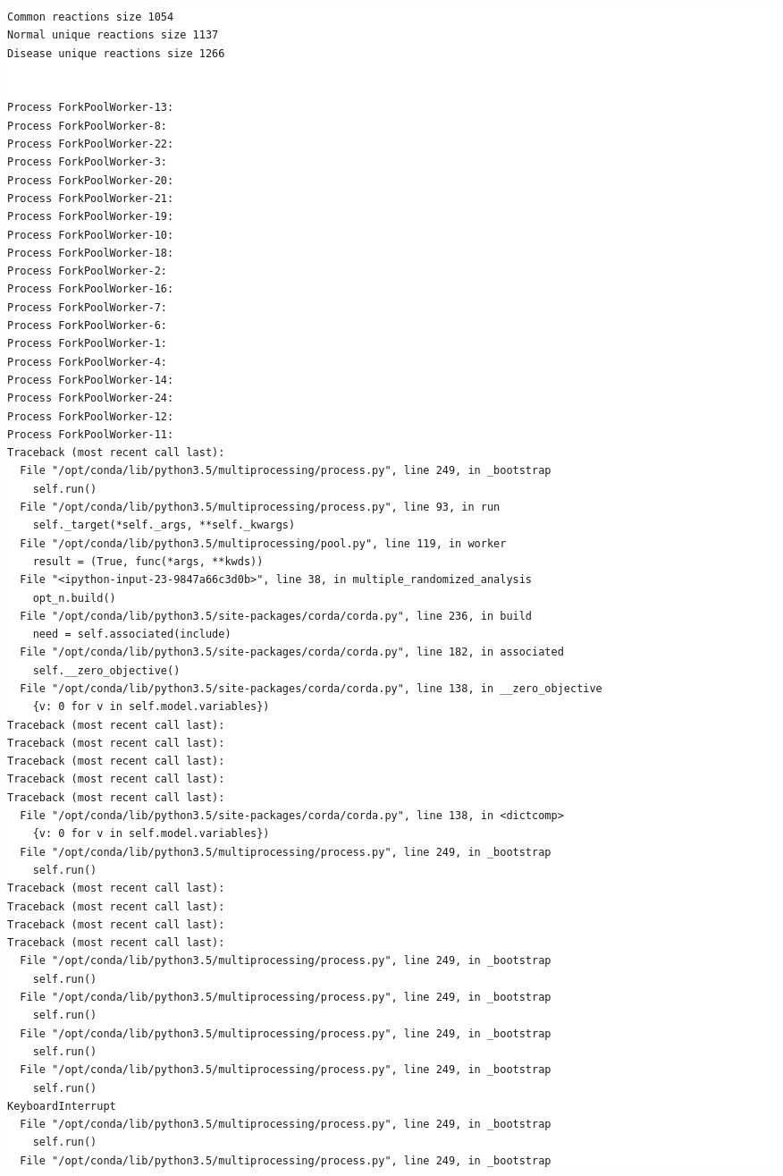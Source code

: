     Common reactions size 1054
    Normal unique reactions size 1137
    Disease unique reactions size 1266


    Process ForkPoolWorker-13:
    Process ForkPoolWorker-8:
    Process ForkPoolWorker-22:
    Process ForkPoolWorker-3:
    Process ForkPoolWorker-20:
    Process ForkPoolWorker-21:
    Process ForkPoolWorker-19:
    Process ForkPoolWorker-10:
    Process ForkPoolWorker-18:
    Process ForkPoolWorker-2:
    Process ForkPoolWorker-16:
    Process ForkPoolWorker-7:
    Process ForkPoolWorker-6:
    Process ForkPoolWorker-1:
    Process ForkPoolWorker-4:
    Process ForkPoolWorker-14:
    Process ForkPoolWorker-24:
    Process ForkPoolWorker-12:
    Process ForkPoolWorker-11:
    Traceback (most recent call last):
      File "/opt/conda/lib/python3.5/multiprocessing/process.py", line 249, in _bootstrap
        self.run()
      File "/opt/conda/lib/python3.5/multiprocessing/process.py", line 93, in run
        self._target(*self._args, **self._kwargs)
      File "/opt/conda/lib/python3.5/multiprocessing/pool.py", line 119, in worker
        result = (True, func(*args, **kwds))
      File "<ipython-input-23-9847a66c3d0b>", line 38, in multiple_randomized_analysis
        opt_n.build()
      File "/opt/conda/lib/python3.5/site-packages/corda/corda.py", line 236, in build
        need = self.associated(include)
      File "/opt/conda/lib/python3.5/site-packages/corda/corda.py", line 182, in associated
        self.__zero_objective()
      File "/opt/conda/lib/python3.5/site-packages/corda/corda.py", line 138, in __zero_objective
        {v: 0 for v in self.model.variables})
    Traceback (most recent call last):
    Traceback (most recent call last):
    Traceback (most recent call last):
    Traceback (most recent call last):
    Traceback (most recent call last):
      File "/opt/conda/lib/python3.5/site-packages/corda/corda.py", line 138, in <dictcomp>
        {v: 0 for v in self.model.variables})
      File "/opt/conda/lib/python3.5/multiprocessing/process.py", line 249, in _bootstrap
        self.run()
    Traceback (most recent call last):
    Traceback (most recent call last):
    Traceback (most recent call last):
    Traceback (most recent call last):
      File "/opt/conda/lib/python3.5/multiprocessing/process.py", line 249, in _bootstrap
        self.run()
      File "/opt/conda/lib/python3.5/multiprocessing/process.py", line 249, in _bootstrap
        self.run()
      File "/opt/conda/lib/python3.5/multiprocessing/process.py", line 249, in _bootstrap
        self.run()
      File "/opt/conda/lib/python3.5/multiprocessing/process.py", line 249, in _bootstrap
        self.run()
    KeyboardInterrupt
      File "/opt/conda/lib/python3.5/multiprocessing/process.py", line 249, in _bootstrap
        self.run()
      File "/opt/conda/lib/python3.5/multiprocessing/process.py", line 249, in _bootstrap